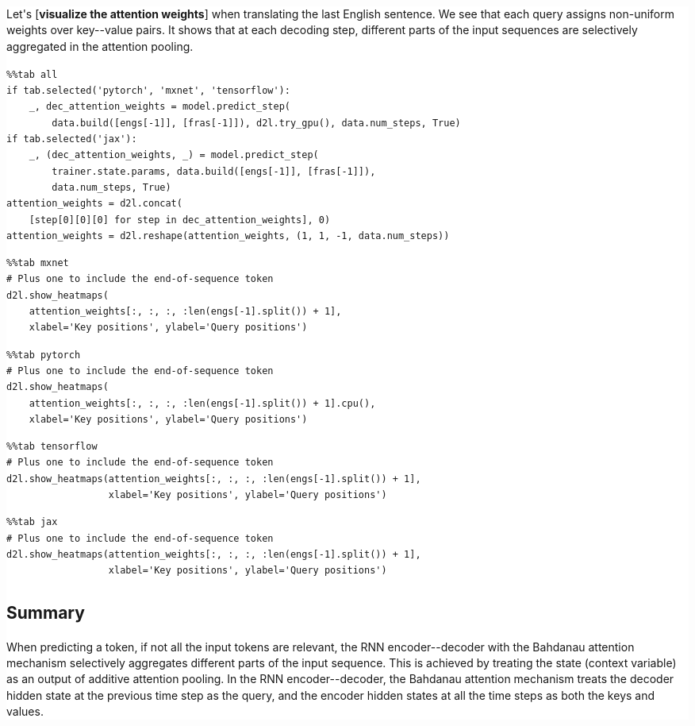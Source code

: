 Let's [**visualize the attention weights**]
when translating the last English sentence.
We see that each query assigns non-uniform weights
over key--value pairs.
It shows that at each decoding step,
different parts of the input sequences
are selectively aggregated in the attention pooling.

```{.python .input}
%%tab all
if tab.selected('pytorch', 'mxnet', 'tensorflow'):
    _, dec_attention_weights = model.predict_step(
        data.build([engs[-1]], [fras[-1]]), d2l.try_gpu(), data.num_steps, True)
if tab.selected('jax'):
    _, (dec_attention_weights, _) = model.predict_step(
        trainer.state.params, data.build([engs[-1]], [fras[-1]]),
        data.num_steps, True)
attention_weights = d2l.concat(
    [step[0][0][0] for step in dec_attention_weights], 0)
attention_weights = d2l.reshape(attention_weights, (1, 1, -1, data.num_steps))
```

```{.python .input}
%%tab mxnet
# Plus one to include the end-of-sequence token
d2l.show_heatmaps(
    attention_weights[:, :, :, :len(engs[-1].split()) + 1],
    xlabel='Key positions', ylabel='Query positions')
```

```{.python .input}
%%tab pytorch
# Plus one to include the end-of-sequence token
d2l.show_heatmaps(
    attention_weights[:, :, :, :len(engs[-1].split()) + 1].cpu(),
    xlabel='Key positions', ylabel='Query positions')
```

```{.python .input}
%%tab tensorflow
# Plus one to include the end-of-sequence token
d2l.show_heatmaps(attention_weights[:, :, :, :len(engs[-1].split()) + 1],
                  xlabel='Key positions', ylabel='Query positions')
```

```{.python .input}
%%tab jax
# Plus one to include the end-of-sequence token
d2l.show_heatmaps(attention_weights[:, :, :, :len(engs[-1].split()) + 1],
                  xlabel='Key positions', ylabel='Query positions')
```

## Summary

When predicting a token, if not all the input tokens are relevant, the RNN encoder--decoder with the Bahdanau attention mechanism selectively aggregates different parts of the input sequence. This is achieved by treating the state (context variable) as an output of additive attention pooling.
In the RNN encoder--decoder, the Bahdanau attention mechanism treats the decoder hidden state at the previous time step as the query, and the encoder hidden states at all the time steps as both the keys and values.
